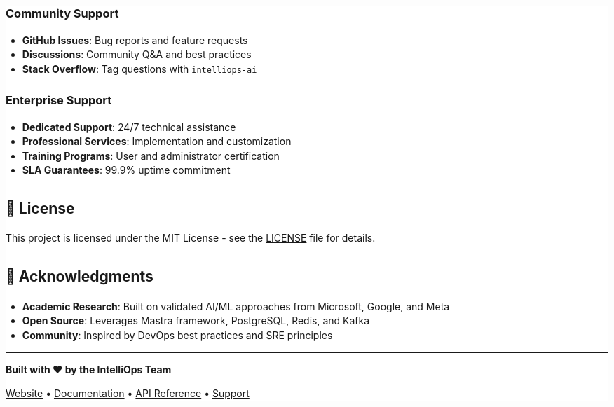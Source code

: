 ### Community Support

- **GitHub Issues**: Bug reports and feature requests
- **Discussions**: Community Q&A and best practices
- **Stack Overflow**: Tag questions with `intelliops-ai`

### Enterprise Support

- **Dedicated Support**: 24/7 technical assistance
- **Professional Services**: Implementation and customization
- **Training Programs**: User and administrator certification
- **SLA Guarantees**: 99.9% uptime commitment

## 📄 License

This project is licensed under the MIT License - see the [LICENSE](LICENSE) file for details.

## 🙏 Acknowledgments

- **Academic Research**: Built on validated AI/ML approaches from Microsoft, Google, and Meta
- **Open Source**: Leverages Mastra framework, PostgreSQL, Redis, and Kafka
- **Community**: Inspired by DevOps best practices and SRE principles

---

**Built with ❤️ by the IntelliOps Team**

[Website](https://intelliops.ai) • [Documentation](./docs/) • [API Reference](./docs/api.md) • [Support](mailto:support@intelliops.ai)
